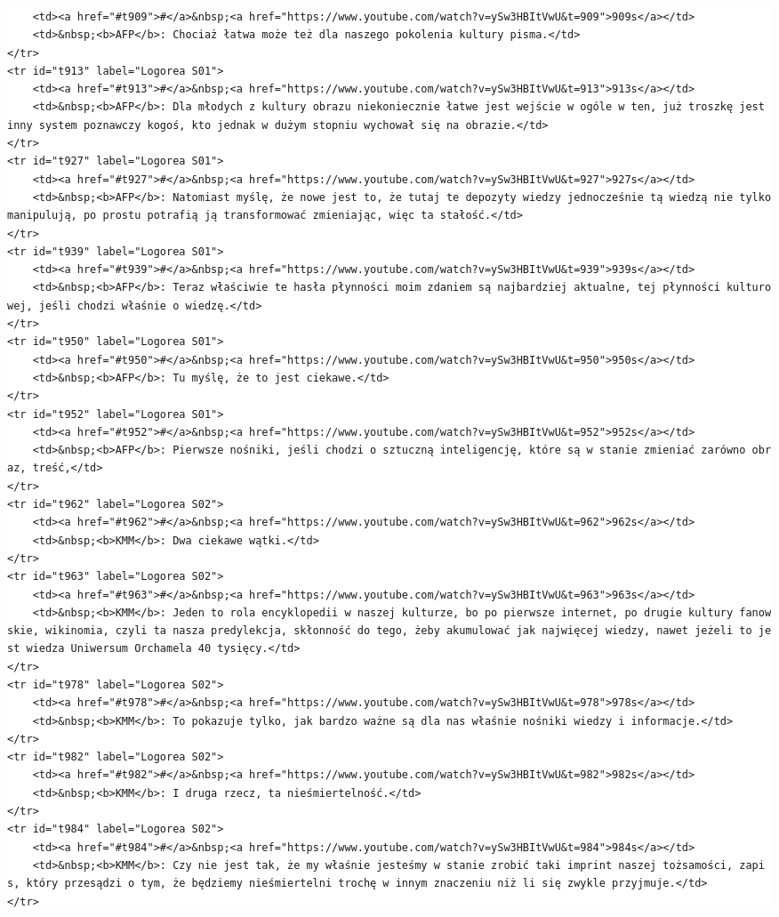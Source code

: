         <td><a href="#t909">#</a>&nbsp;<a href="https://www.youtube.com/watch?v=ySw3HBItVwU&t=909">909s</a></td>
        <td>&nbsp;<b>AFP</b>: Chociaż łatwa może też dla naszego pokolenia kultury pisma.</td>
    </tr>
    <tr id="t913" label="Logorea S01">
        <td><a href="#t913">#</a>&nbsp;<a href="https://www.youtube.com/watch?v=ySw3HBItVwU&t=913">913s</a></td>
        <td>&nbsp;<b>AFP</b>: Dla młodych z kultury obrazu niekoniecznie łatwe jest wejście w ogóle w ten, już troszkę jest inny system poznawczy kogoś, kto jednak w dużym stopniu wychował się na obrazie.</td>
    </tr>
    <tr id="t927" label="Logorea S01">
        <td><a href="#t927">#</a>&nbsp;<a href="https://www.youtube.com/watch?v=ySw3HBItVwU&t=927">927s</a></td>
        <td>&nbsp;<b>AFP</b>: Natomiast myślę, że nowe jest to, że tutaj te depozyty wiedzy jednocześnie tą wiedzą nie tylko manipulują, po prostu potrafią ją transformować zmieniając, więc ta stałość.</td>
    </tr>
    <tr id="t939" label="Logorea S01">
        <td><a href="#t939">#</a>&nbsp;<a href="https://www.youtube.com/watch?v=ySw3HBItVwU&t=939">939s</a></td>
        <td>&nbsp;<b>AFP</b>: Teraz właściwie te hasła płynności moim zdaniem są najbardziej aktualne, tej płynności kulturowej, jeśli chodzi właśnie o wiedzę.</td>
    </tr>
    <tr id="t950" label="Logorea S01">
        <td><a href="#t950">#</a>&nbsp;<a href="https://www.youtube.com/watch?v=ySw3HBItVwU&t=950">950s</a></td>
        <td>&nbsp;<b>AFP</b>: Tu myślę, że to jest ciekawe.</td>
    </tr>
    <tr id="t952" label="Logorea S01">
        <td><a href="#t952">#</a>&nbsp;<a href="https://www.youtube.com/watch?v=ySw3HBItVwU&t=952">952s</a></td>
        <td>&nbsp;<b>AFP</b>: Pierwsze nośniki, jeśli chodzi o sztuczną inteligencję, które są w stanie zmieniać zarówno obraz, treść,</td>
    </tr>
    <tr id="t962" label="Logorea S02">
        <td><a href="#t962">#</a>&nbsp;<a href="https://www.youtube.com/watch?v=ySw3HBItVwU&t=962">962s</a></td>
        <td>&nbsp;<b>KMM</b>: Dwa ciekawe wątki.</td>
    </tr>
    <tr id="t963" label="Logorea S02">
        <td><a href="#t963">#</a>&nbsp;<a href="https://www.youtube.com/watch?v=ySw3HBItVwU&t=963">963s</a></td>
        <td>&nbsp;<b>KMM</b>: Jeden to rola encyklopedii w naszej kulturze, bo po pierwsze internet, po drugie kultury fanowskie, wikinomia, czyli ta nasza predylekcja, skłonność do tego, żeby akumulować jak najwięcej wiedzy, nawet jeżeli to jest wiedza Uniwersum Orchamela 40 tysięcy.</td>
    </tr>
    <tr id="t978" label="Logorea S02">
        <td><a href="#t978">#</a>&nbsp;<a href="https://www.youtube.com/watch?v=ySw3HBItVwU&t=978">978s</a></td>
        <td>&nbsp;<b>KMM</b>: To pokazuje tylko, jak bardzo ważne są dla nas właśnie nośniki wiedzy i informacje.</td>
    </tr>
    <tr id="t982" label="Logorea S02">
        <td><a href="#t982">#</a>&nbsp;<a href="https://www.youtube.com/watch?v=ySw3HBItVwU&t=982">982s</a></td>
        <td>&nbsp;<b>KMM</b>: I druga rzecz, ta nieśmiertelność.</td>
    </tr>
    <tr id="t984" label="Logorea S02">
        <td><a href="#t984">#</a>&nbsp;<a href="https://www.youtube.com/watch?v=ySw3HBItVwU&t=984">984s</a></td>
        <td>&nbsp;<b>KMM</b>: Czy nie jest tak, że my właśnie jesteśmy w stanie zrobić taki imprint naszej tożsamości, zapis, który przesądzi o tym, że będziemy nieśmiertelni trochę w innym znaczeniu niż li się zwykle przyjmuje.</td>
    </tr>